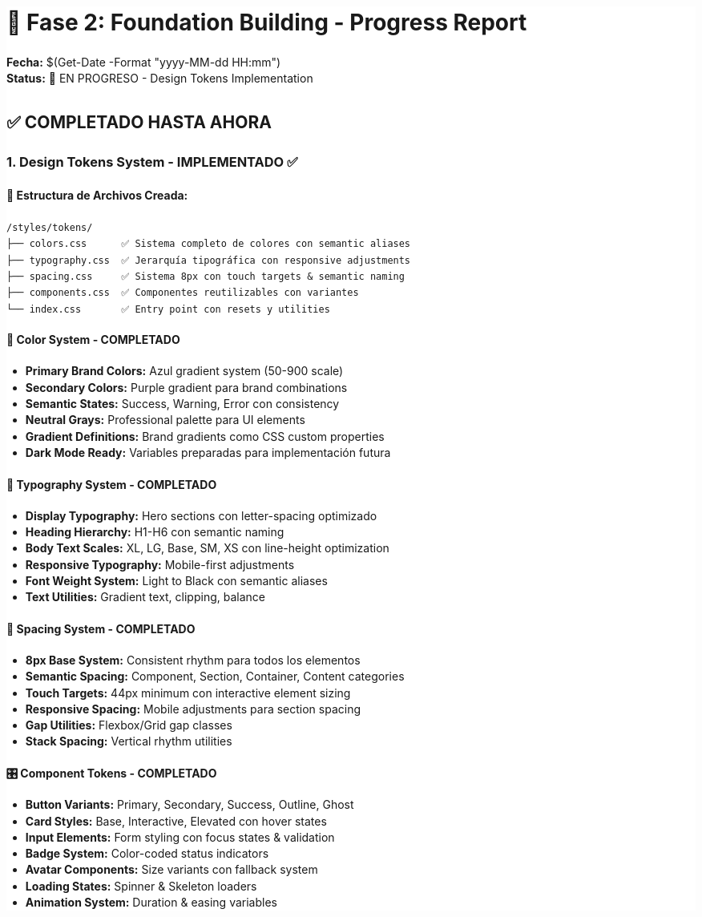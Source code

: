 # 🎨 Fase 2: Foundation Building - Progress Report

**Fecha:** $(Get-Date -Format "yyyy-MM-dd HH:mm")  
**Status:** 🚧 EN PROGRESO - Design Tokens Implementation

## ✅ COMPLETADO HASTA AHORA

### 1. Design Tokens System - IMPLEMENTADO ✅

#### 📁 Estructura de Archivos Creada:
```
/styles/tokens/
├── colors.css      ✅ Sistema completo de colores con semantic aliases
├── typography.css  ✅ Jerarquía tipográfica con responsive adjustments  
├── spacing.css     ✅ Sistema 8px con touch targets & semantic naming
├── components.css  ✅ Componentes reutilizables con variantes
└── index.css       ✅ Entry point con resets y utilities
```

#### 🎨 Color System - COMPLETADO
- **Primary Brand Colors:** Azul gradient system (50-900 scale)
- **Secondary Colors:** Purple gradient para brand combinations
- **Semantic States:** Success, Warning, Error con consistency
- **Neutral Grays:** Professional palette para UI elements
- **Gradient Definitions:** Brand gradients como CSS custom properties
- **Dark Mode Ready:** Variables preparadas para implementación futura

#### 📝 Typography System - COMPLETADO  
- **Display Typography:** Hero sections con letter-spacing optimizado
- **Heading Hierarchy:** H1-H6 con semantic naming
- **Body Text Scales:** XL, LG, Base, SM, XS con line-height optimization
- **Responsive Typography:** Mobile-first adjustments
- **Font Weight System:** Light to Black con semantic aliases
- **Text Utilities:** Gradient text, clipping, balance

#### 📐 Spacing System - COMPLETADO
- **8px Base System:** Consistent rhythm para todos los elementos
- **Semantic Spacing:** Component, Section, Container, Content categories
- **Touch Targets:** 44px minimum con interactive element sizing
- **Responsive Spacing:** Mobile adjustments para section spacing
- **Gap Utilities:** Flexbox/Grid gap classes
- **Stack Spacing:** Vertical rhythm utilities

#### 🎛️ Component Tokens - COMPLETADO
- **Button Variants:** Primary, Secondary, Success, Outline, Ghost
- **Card Styles:** Base, Interactive, Elevated con hover states
- **Input Elements:** Form styling con focus states & validation
- **Badge System:** Color-coded status indicators
- **Avatar Components:** Size variants con fallback system
- **Loading States:** Spinner & Skeleton loaders
- **Animation System:** Duration & easing variables
